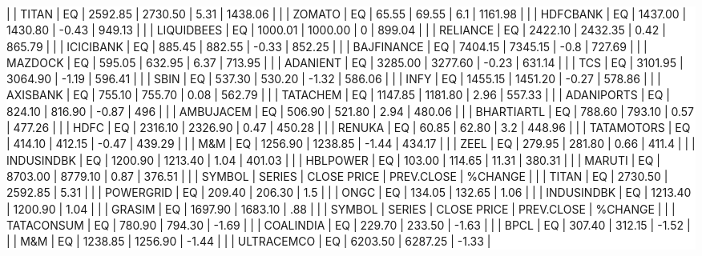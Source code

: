 |  | TITAN | EQ | 2592.85 | 2730.50 | 5.31 | 1438.06 |
|  | ZOMATO | EQ | 65.55 | 69.55 | 6.1 | 1161.98 |
|  | HDFCBANK | EQ | 1437.00 | 1430.80 | -0.43 | 949.13 |
|  | LIQUIDBEES | EQ | 1000.01 | 1000.00 | 0 | 899.04 |
|  | RELIANCE | EQ | 2422.10 | 2432.35 | 0.42 | 865.79 |
|  | ICICIBANK | EQ | 885.45 | 882.55 | -0.33 | 852.25 |
|  | BAJFINANCE | EQ | 7404.15 | 7345.15 | -0.8 | 727.69 |
|  | MAZDOCK | EQ | 595.05 | 632.95 | 6.37 | 713.95 |
|  | ADANIENT | EQ | 3285.00 | 3277.60 | -0.23 | 631.14 |
|  | TCS | EQ | 3101.95 | 3064.90 | -1.19 | 596.41 |
|  | SBIN | EQ | 537.30 | 530.20 | -1.32 | 586.06 |
|  | INFY | EQ | 1455.15 | 1451.20 | -0.27 | 578.86 |
|  | AXISBANK | EQ | 755.10 | 755.70 | 0.08 | 562.79 |
|  | TATACHEM | EQ | 1147.85 | 1181.80 | 2.96 | 557.33 |
|  | ADANIPORTS | EQ | 824.10 | 816.90 | -0.87 | 496 |
|  | AMBUJACEM | EQ | 506.90 | 521.80 | 2.94 | 480.06 |
|  | BHARTIARTL | EQ | 788.60 | 793.10 | 0.57 | 477.26 |
|  | HDFC | EQ | 2316.10 | 2326.90 | 0.47 | 450.28 |
|  | RENUKA | EQ | 60.85 | 62.80 | 3.2 | 448.96 |
|  | TATAMOTORS | EQ | 414.10 | 412.15 | -0.47 | 439.29 |
|  | M&M | EQ | 1256.90 | 1238.85 | -1.44 | 434.17 |
|  | ZEEL | EQ | 279.95 | 281.80 | 0.66 | 411.4 |
|  | INDUSINDBK | EQ | 1200.90 | 1213.40 | 1.04 | 401.03 |
|  | HBLPOWER | EQ | 103.00 | 114.65 | 11.31 | 380.31 |
|  | MARUTI | EQ | 8703.00 | 8779.10 | 0.87 | 376.51 |
|  | SYMBOL | SERIES | CLOSE PRICE | PREV.CLOSE | %CHANGE |
|  | TITAN | EQ | 2730.50 | 2592.85 | 5.31 |
|  | POWERGRID | EQ | 209.40 | 206.30 | 1.5 |
|  | ONGC | EQ | 134.05 | 132.65 | 1.06 |
|  | INDUSINDBK | EQ | 1213.40 | 1200.90 | 1.04 |
|  | GRASIM | EQ | 1697.90 | 1683.10 | .88 |
|  | SYMBOL | SERIES | CLOSE PRICE | PREV.CLOSE | %CHANGE |
|  | TATACONSUM | EQ | 780.90 | 794.30 | -1.69 |
|  | COALINDIA | EQ | 229.70 | 233.50 | -1.63 |
|  | BPCL | EQ | 307.40 | 312.15 | -1.52 |
|  | M&M | EQ | 1238.85 | 1256.90 | -1.44 |
|  | ULTRACEMCO | EQ | 6203.50 | 6287.25 | -1.33 |